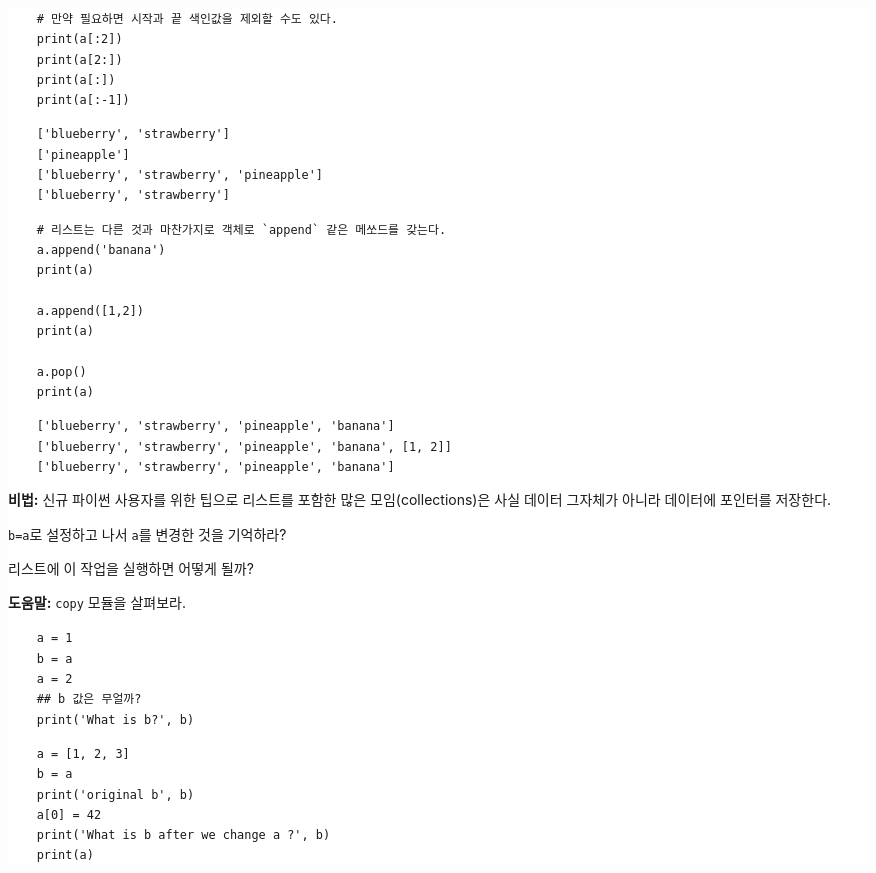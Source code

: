 ~~~ {.python}
    # 만약 필요하면 시작과 끝 색인값을 제외할 수도 있다.
    print(a[:2])
    print(a[2:])
    print(a[:])
    print(a[:-1])
~~~

~~~ {.output}
    ['blueberry', 'strawberry']
    ['pineapple']
    ['blueberry', 'strawberry', 'pineapple']
    ['blueberry', 'strawberry']
~~~    

~~~ {.python}
    # 리스트는 다른 것과 마찬가지로 객체로 `append` 같은 메쏘드를 갖는다.
    a.append('banana')
    print(a)

    a.append([1,2])
    print(a)
    
    a.pop()
    print(a)
~~~

~~~ {.output}    
    ['blueberry', 'strawberry', 'pineapple', 'banana']
    ['blueberry', 'strawberry', 'pineapple', 'banana', [1, 2]]
    ['blueberry', 'strawberry', 'pineapple', 'banana']
~~~    

__비법:__ 신규 파이썬 사용자를 위한 팁으로 리스트를 포함한 많은 모임(collections)은 사실 데이터 그자체가 아니라 데이터에 포인터를 저장한다.

`b=a`로 설정하고 나서 `a`를 변경한 것을 기억하라?

리스트에 이 작업을 실행하면 어떻게 될까?

__도움말:__ `copy` 모듈을 살펴보라.


~~~ {.python}    
    a = 1
    b = a
    a = 2
    ## b 값은 무얼까?
    print('What is b?', b)
~~~

~~~ {.python}    
    a = [1, 2, 3]
    b = a
    print('original b', b)
    a[0] = 42
    print('What is b after we change a ?', b)
    print(a)
~~~    
    
